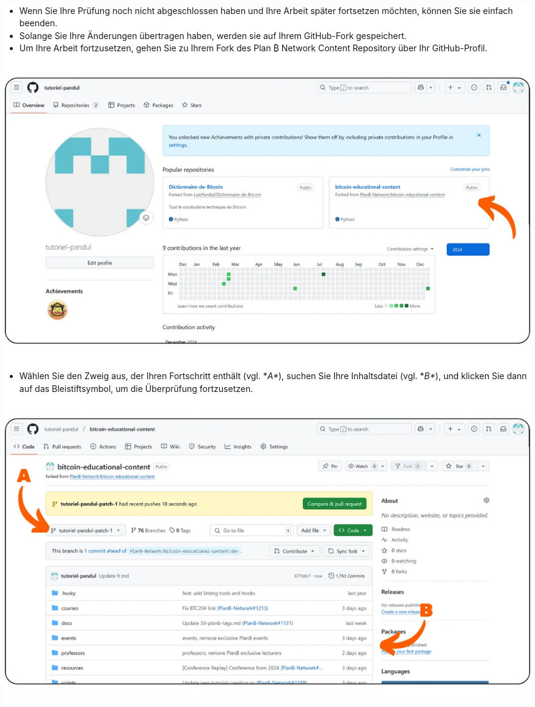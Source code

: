 
- Wenn Sie Ihre Prüfung noch nicht abgeschlossen haben und Ihre Arbeit später fortsetzen möchten, können Sie sie einfach beenden.
- Solange Sie Ihre Änderungen übertragen haben, werden sie auf Ihrem GitHub-Fork gespeichert.
- Um Ihre Arbeit fortzusetzen, gehen Sie zu Ihrem Fork des Plan ₿ Network Content Repository über Ihr GitHub-Profil.

![REVIEW](assets/fr/14.webp)


- Wählen Sie den Zweig aus, der Ihren Fortschritt enthält (vgl. \**A\**), suchen Sie Ihre Inhaltsdatei (vgl. \**B\**), und klicken Sie dann auf das Bleistiftsymbol, um die Überprüfung fortzusetzen.

![REVIEW](assets/fr/15.webp)
